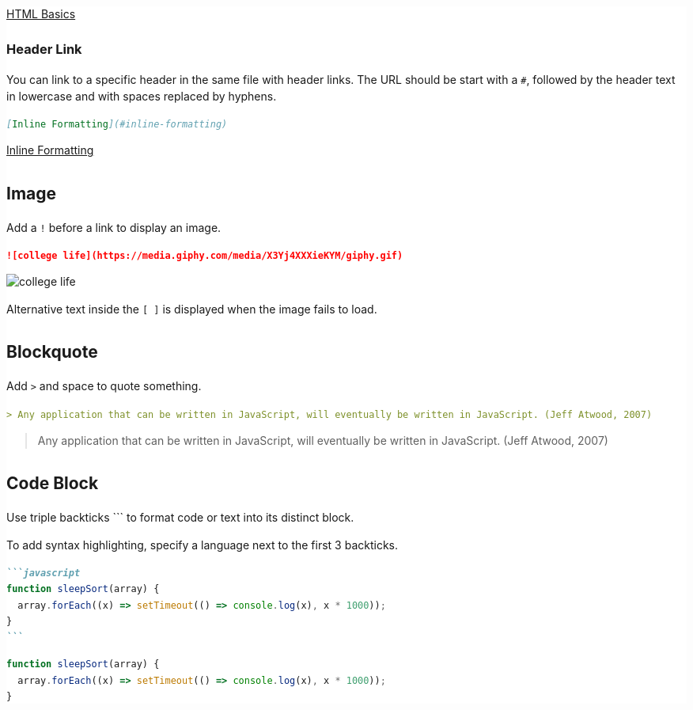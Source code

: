 [HTML Basics](./html-basics.md)

### Header Link

You can link to a specific header in the same file with header links. The URL should be start with a `#`, followed by the header text in lowercase and with spaces replaced by hyphens.

```markdown
[Inline Formatting](#inline-formatting)
```

[Inline Formatting](#inline-formatting)

## Image

Add a `!` before a link to display an image.

```markdown
![college life](https://media.giphy.com/media/X3Yj4XXXieKYM/giphy.gif)
```

![college life](https://media.giphy.com/media/X3Yj4XXXieKYM/giphy.gif)

Alternative text inside the `[ ]` is displayed when the image fails to load.

## Blockquote

Add `>` and space to quote something.

```markdown
> Any application that can be written in JavaScript, will eventually be written in JavaScript. (Jeff Atwood, 2007)
```

> Any application that can be written in JavaScript, will eventually be written in JavaScript. (Jeff Atwood, 2007)

## Code Block

Use triple backticks `\`` to format code or text into its distinct block.

To add syntax highlighting, specify a language next to the first 3 backticks.

````markdown
```javascript
function sleepSort(array) {
  array.forEach((x) => setTimeout(() => console.log(x), x * 1000));
}
```
````

```javascript
function sleepSort(array) {
  array.forEach((x) => setTimeout(() => console.log(x), x * 1000));
}
```
